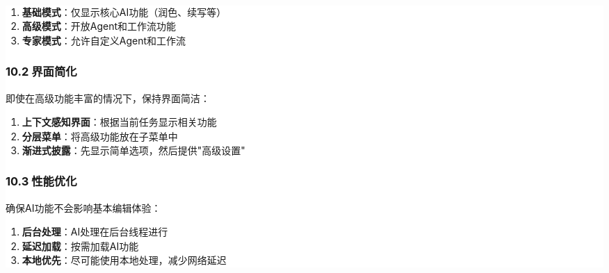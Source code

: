 1. **基础模式**：仅显示核心AI功能（润色、续写等）
2. **高级模式**：开放Agent和工作流功能
3. **专家模式**：允许自定义Agent和工作流

### 10.2 界面简化

即使在高级功能丰富的情况下，保持界面简洁：

1. **上下文感知界面**：根据当前任务显示相关功能
2. **分层菜单**：将高级功能放在子菜单中
3. **渐进式披露**：先显示简单选项，然后提供"高级设置"

### 10.3 性能优化

确保AI功能不会影响基本编辑体验：

1. **后台处理**：AI处理在后台线程进行
2. **延迟加载**：按需加载AI功能
3. **本地优先**：尽可能使用本地处理，减少网络延迟 